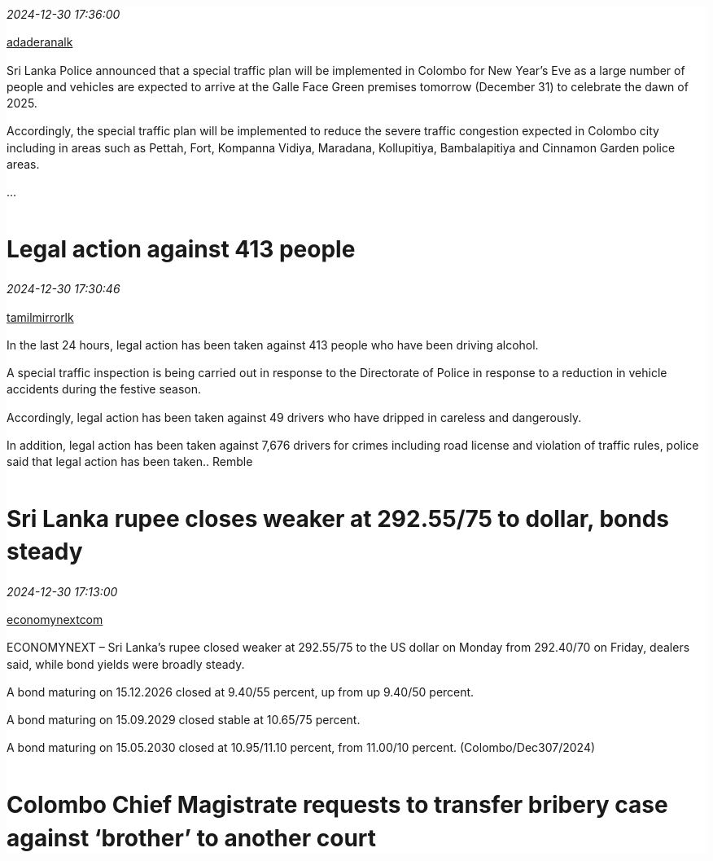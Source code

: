 *2024-12-30 17:36:00*

[adaderanalk](https://www.adaderana.lk/news/104592/special-traffic-plan-in-colombo-for-new-years-eve-)

Sri Lanka Police announced that a special traffic plan will be implemented in Colombo for New Year’s Eve as a large number of people and vehicles are expected to arrive at the Galle Face Green premises tomorrow (December 31) to celebrate the dawn of 2025.

Accordingly, the special traffic plan will be implemented to reduce the severe traffic congestion expected in Colombo city including in areas such as Pettah, Fort, Kompanna Vidiya, Maradana, Kollupitiya, Bambalapitiya and Cinnamon Garden police areas.

...



# Legal action against 413 people

*2024-12-30 17:30:46*

[tamilmirrorlk](https://www.tamilmirror.lk/செய்திகள்/413-பேருக்கு-எதிராக-சட்ட-நடவடிக்கை/175-349513)

In the last 24 hours, legal action has been taken against 413 people who have been driving alcohol.

A special traffic inspection is being carried out in response to the Directorate of Police in response to a reduction in vehicle accidents during the festive season.

Accordingly, legal action has been taken against 49 drivers who have dripped in careless and dangerously.

In addition, legal action has been taken against 7,676 drivers for crimes including road license and violation of traffic rules, police said that legal action has been taken.. Remble



# Sri Lanka rupee closes weaker at 292.55/75 to dollar, bonds steady

*2024-12-30 17:13:00*

[economynextcom](https://economynext.com/sri-lanka-rupee-closes-weaker-at-292-55-75-to-dollar-bonds-steady-197018/)

ECONOMYNEXT – Sri Lanka’s rupee closed weaker at 292.55/75 to the US dollar on Monday from 292.40/70 on Friday, dealers said, while bond yields were broadly steady.

A bond maturing on 15.12.2026 closed at 9.40/55 percent, up from up 9.40/50 percent.

A bond maturing on 15.09.2029 closed stable at 10.65/75 percent.

A bond maturing on 15.05.2030 closed at 10.95/11.10 percent, from 11.00/10 percent. (Colombo/Dec307/2024)



# Colombo Chief Magistrate requests to transfer bribery case against ‘brother’ to another court

